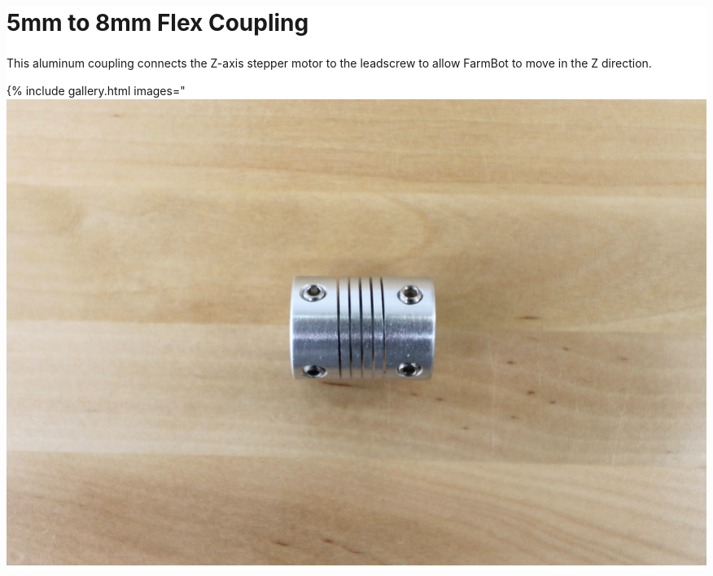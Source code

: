 # 5mm to 8mm Flex Coupling
This aluminum coupling connects the Z-axis stepper motor to the leadscrew to allow FarmBot to move in the Z direction.

{% include gallery.html images="
![Flex Coupling 1.JPG](_images/Flex_Coupling_1.JPG)